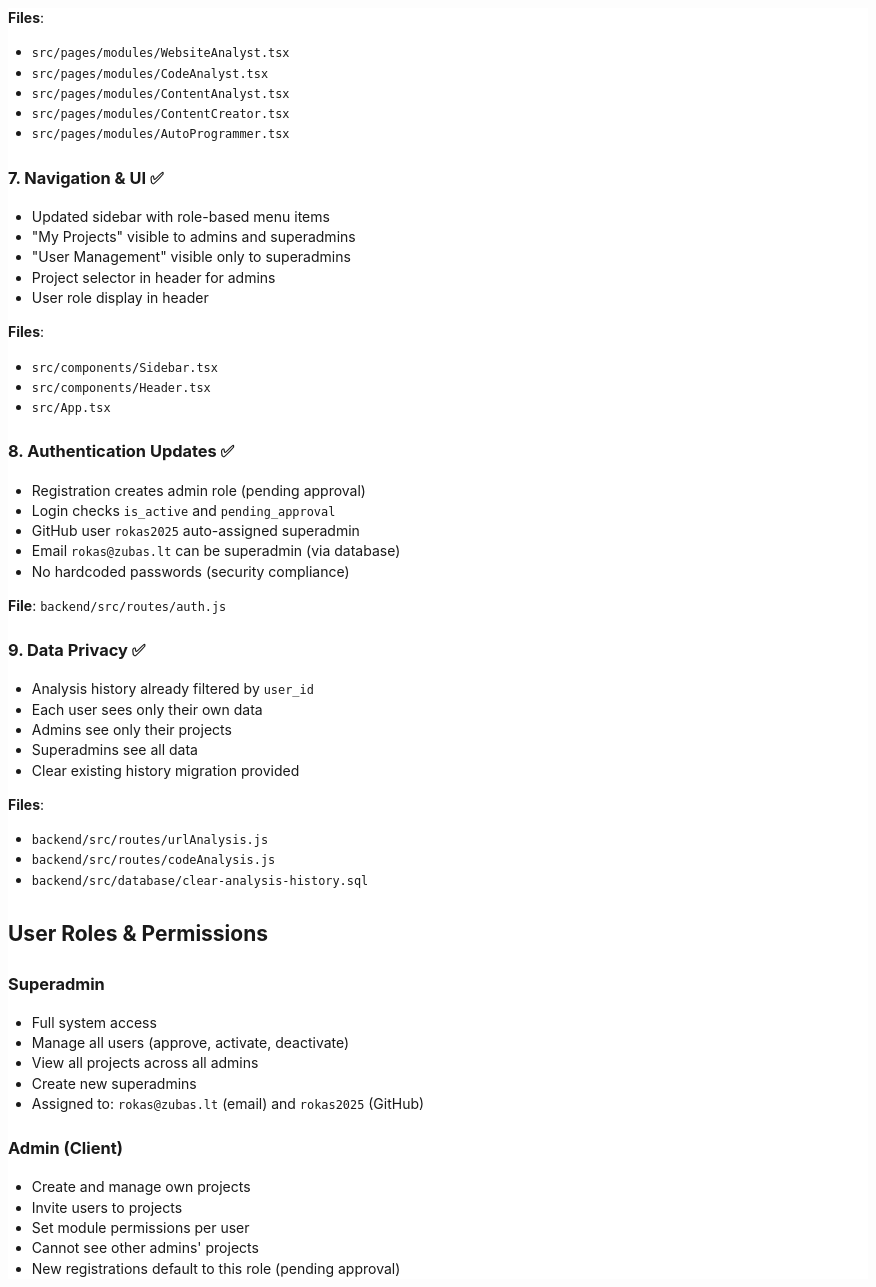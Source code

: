 **Files**:
- `src/pages/modules/WebsiteAnalyst.tsx`
- `src/pages/modules/CodeAnalyst.tsx`
- `src/pages/modules/ContentAnalyst.tsx`
- `src/pages/modules/ContentCreator.tsx`
- `src/pages/modules/AutoProgrammer.tsx`

### 7. **Navigation & UI** ✅
- Updated sidebar with role-based menu items
- "My Projects" visible to admins and superadmins
- "User Management" visible only to superadmins
- Project selector in header for admins
- User role display in header

**Files**:
- `src/components/Sidebar.tsx`
- `src/components/Header.tsx`
- `src/App.tsx`

### 8. **Authentication Updates** ✅
- Registration creates admin role (pending approval)
- Login checks `is_active` and `pending_approval`
- GitHub user `rokas2025` auto-assigned superadmin
- Email `rokas@zubas.lt` can be superadmin (via database)
- No hardcoded passwords (security compliance)

**File**: `backend/src/routes/auth.js`

### 9. **Data Privacy** ✅
- Analysis history already filtered by `user_id`
- Each user sees only their own data
- Admins see only their projects
- Superadmins see all data
- Clear existing history migration provided

**Files**:
- `backend/src/routes/urlAnalysis.js`
- `backend/src/routes/codeAnalysis.js`
- `backend/src/database/clear-analysis-history.sql`

## User Roles & Permissions

### Superadmin
- Full system access
- Manage all users (approve, activate, deactivate)
- View all projects across all admins
- Create new superadmins
- Assigned to: `rokas@zubas.lt` (email) and `rokas2025` (GitHub)

### Admin (Client)
- Create and manage own projects
- Invite users to projects
- Set module permissions per user
- Cannot see other admins' projects
- New registrations default to this role (pending approval)
